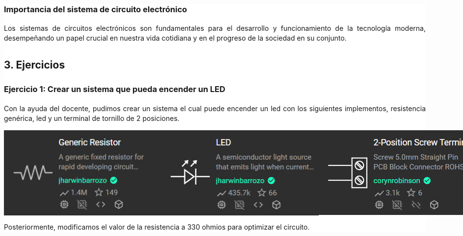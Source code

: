 ### Importancia del sistema de circuito electrónico

<p align="justify">
Los sistemas de circuitos electrónicos son fundamentales para el desarrollo y funcionamiento de la tecnología moderna, desempeñando un papel crucial en nuestra vida cotidiana y en el progreso de la sociedad en su conjunto.
</p>

## 3. Ejercicios
### Ejercicio 1: Crear un sistema que pueda encender un LED
<p align="justify">
Con la ayuda del docente, pudimos crear un sistema el cual puede encender un led con los siguientes  implementos, resistencia genérica, led y un terminal de tornillo de 2 posiciones.
</p>

<div align="center"; style="display: flex; justify-content: space-between;">
  <img src="https://github.com/EdwinJaraOFC/VentusSolarisAnalyzer/blob/main/docs/Talleres/Taller 05/Imagenes/T05Imagen01.png" width="320px"/>
  <img src="https://github.com/EdwinJaraOFC/VentusSolarisAnalyzer/blob/main/docs/Talleres/Taller 05/Imagenes/T05Imagen02.png" width="322px"/>
  <img src="https://github.com/EdwinJaraOFC/VentusSolarisAnalyzer/blob/main/docs/Talleres/Taller 05/Imagenes/T05Imagen03.png" width="328px"/>
</div>

<p align="justify">
Posteriormente, modificamos el valor de la resistencia a 330 ohmios para optimizar el circuito.
</p>
